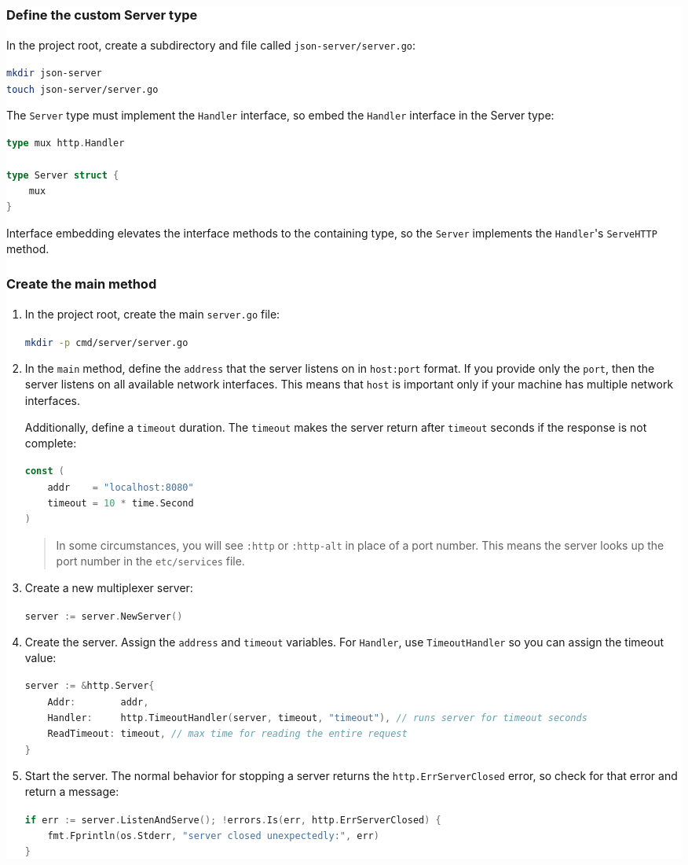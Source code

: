 



### Define the custom Server type

In the project root, create a subdirectory and file called `json-server/server.go`:

```bash
mkdir json-server
touch json-server/server.go
```

The `Server` type must implement the `Handler` interface, so embed the `Handler` interface in the Server type:

```go
type mux http.Handler

type Server struct {
	mux
}
```
Interface embedding elevates the interface methods to the containing type, so the `Server` implements the `Handler`'s `ServeHTTP` method.

### Create the main method

1. In the project root, create the main `server.go` file:

   ```bash
   mkdir -p cmd/server/server.go
   ```
1. In the `main` method, define the `address` that the server listens on in `host:port` format. If you provide only the `port`, then the server listens on all available network interfaces. This means that `host` is important only if your machine has multiple network interfaces.
   
   Additionally, define a `timeout` duration. The `timeout` makes the server return after `timeout` seconds if the response is not complete:
   ```go
   const (
       addr    = "localhost:8080"
	   timeout = 10 * time.Second
   )
   ```
   > In some circumstances, you will see `:http` or `:http-alt` in place of a port number. This means the server looks up the port number in the `etc/services` file.
2. Create a new multiplexer server:
   ```go
   server := server.NewServer()
   ```
3. Create the server. Assign the `address` and `timeout` variables. For `Handler`, use `TimeoutHandler` so you can assign the timeout value:
   ```go
   server := &http.Server{
	   Addr:        addr,
	   Handler:     http.TimeoutHandler(server, timeout, "timeout"), // runs server for timeout seconds
	   ReadTimeout: timeout, // max time for reading the entire request
   }
   ```
4. Start the server. The normal behavior for stopping a server returns the `http.ErrServerClosed` error, so check for that error and return a message:
   ```go
   if err := server.ListenAndServe(); !errors.Is(err, http.ErrServerClosed) {
	   fmt.Fprintln(os.Stderr, "server closed unexpectedly:", err)
   }   
   ```
